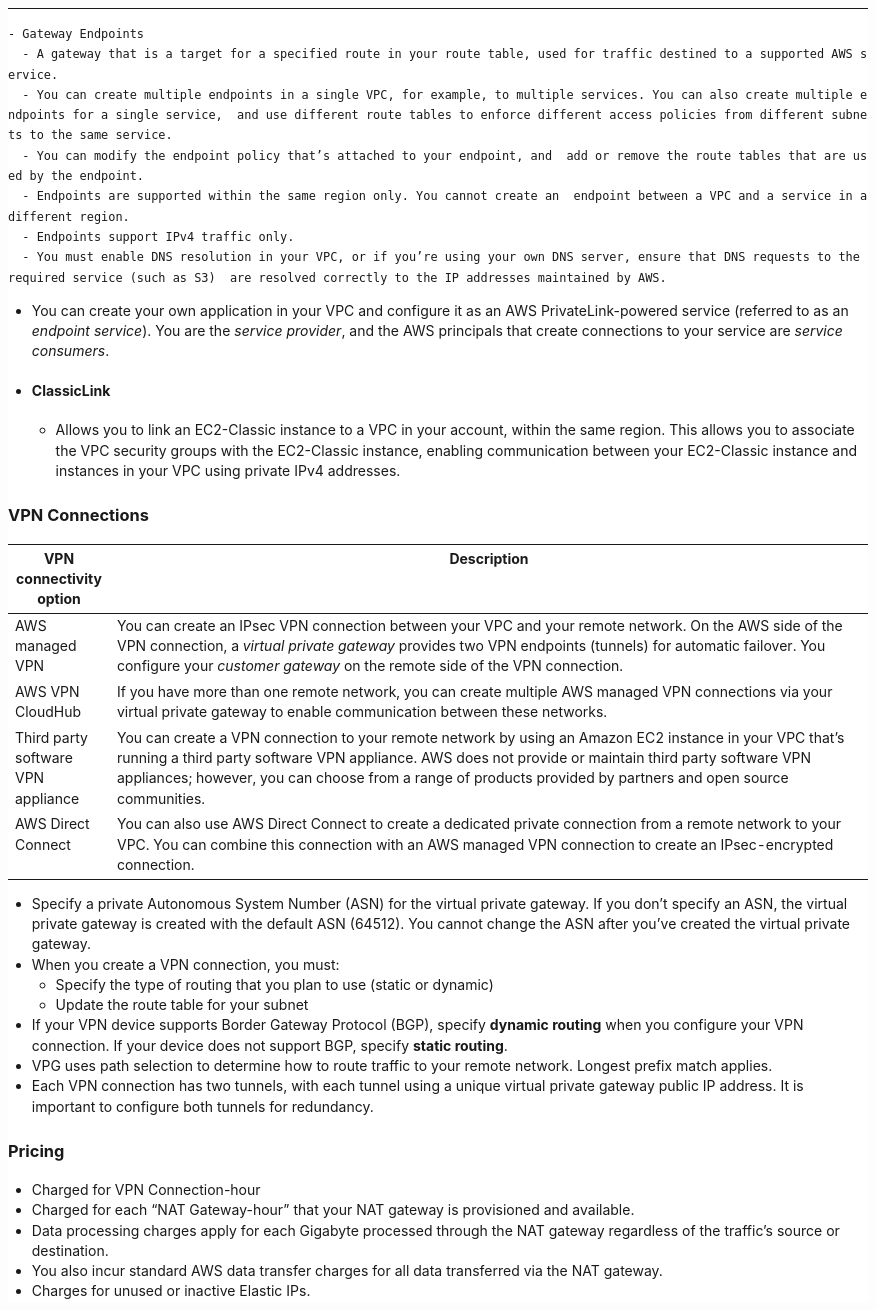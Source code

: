 - - - 
    - Gateway Endpoints
      - A gateway that is a target for a specified route in your route table, used for traffic destined to a supported AWS service.
      - You can create multiple endpoints in a single VPC, for example, to multiple services. You can also create multiple endpoints for a single service,  and use different route tables to enforce different access policies from different subnets to the same service.
      - You can modify the endpoint policy that’s attached to your endpoint, and  add or remove the route tables that are used by the endpoint.
      - Endpoints are supported within the same region only. You cannot create an  endpoint between a VPC and a service in a different region.
      - Endpoints support IPv4 traffic only.
      - You must enable DNS resolution in your VPC, or if you’re using your own DNS server, ensure that DNS requests to the required service (such as S3)  are resolved correctly to the IP addresses maintained by AWS.
  - You can create your own application in your VPC and configure it as an AWS PrivateLink-powered service (referred to as an *endpoint service*). You are the *service provider*, and the AWS principals that create connections to your service are *service consumers*.

- #### ClassicLink

  - Allows you to link an EC2-Classic instance to a VPC in your account, within  the same region. This allows you to associate the VPC security groups  with the EC2-Classic instance, enabling communication between your  EC2-Classic instance and instances in your VPC using private IPv4  addresses.

### **VPN Connections**

| **VPN connectivity option**        | **Description**                                              |
| ---------------------------------- | ------------------------------------------------------------ |
| AWS managed VPN                    | You can create an IPsec VPN connection between your VPC and your remote network. On the AWS side of the VPN connection, a *virtual private gateway* provides two VPN endpoints (tunnels) for automatic failover. You configure your *customer gateway* on the remote side of the VPN connection. |
| AWS VPN CloudHub                   | If you have more than one remote network, you can create multiple AWS  managed VPN connections via your virtual private gateway to enable  communication between these networks. |
| Third party software VPN appliance | You can create a VPN connection to your remote network by using an Amazon  EC2 instance in your VPC that’s running a third party software VPN  appliance. AWS does not provide or maintain third party software VPN  appliances; however, you can choose from a range of products provided by partners and open source communities. |
| AWS Direct Connect                 | You can also use AWS Direct Connect to create a dedicated private  connection from a remote network to your VPC. You can combine this  connection with an AWS managed VPN connection to create an  IPsec-encrypted connection. |

- Specify a private Autonomous System Number (ASN) for the virtual private  gateway. If you don’t specify an ASN, the virtual private gateway is  created with the default ASN (64512). You cannot change the ASN after  you’ve created the virtual private gateway.
- When you create a VPN connection, you must:
  - Specify the type of routing that you plan to use (static or dynamic)
  - Update the route table for your subnet
- If your VPN device supports Border Gateway Protocol (BGP), specify **dynamic routing** when you configure your VPN connection. If your device does not support BGP, specify **static routing**.
- VPG uses path selection to determine how to route traffic to your remote network. Longest prefix match applies.
- Each VPN connection has two tunnels, with each tunnel using a unique virtual private gateway public IP address. It is important to configure both  tunnels for redundancy.

### **Pricing**

- Charged for VPN Connection-hour
- Charged for each “NAT Gateway-hour” that your NAT gateway is provisioned and available.
- Data processing charges apply for each Gigabyte processed through the NAT  gateway regardless of the traffic’s source or destination.
- You also incur standard AWS data transfer charges for all data transferred via the NAT gateway.
- Charges for unused or inactive Elastic IPs.
